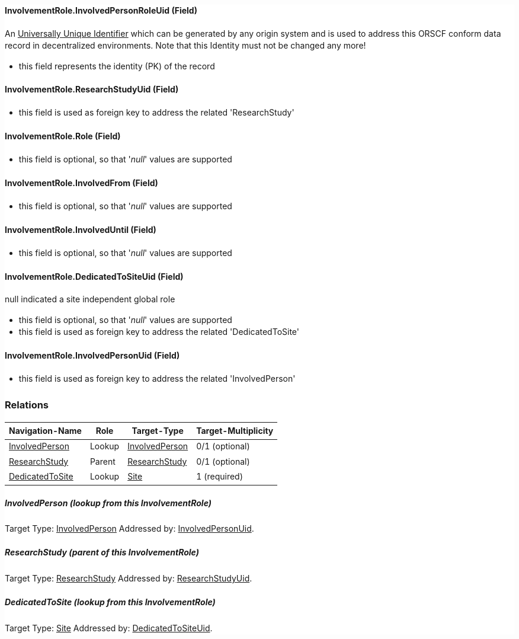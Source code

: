 #### InvolvementRole.**InvolvedPersonRoleUid** (Field)

An [Universally Unique Identifier](https://de.wikipedia.org/wiki/Universally_Unique_Identifier) which can be generated by any origin system and is used to address this ORSCF conform data record in decentralized environments. Note that this Identity must not be changed any more!

* this field represents the identity (PK) of the record

#### InvolvementRole.**ResearchStudyUid** (Field)
* this field is used as foreign key to address the related 'ResearchStudy'

#### InvolvementRole.**Role** (Field)
* this field is optional, so that '*null*' values are supported

#### InvolvementRole.**InvolvedFrom** (Field)
* this field is optional, so that '*null*' values are supported

#### InvolvementRole.**InvolvedUntil** (Field)
* this field is optional, so that '*null*' values are supported

#### InvolvementRole.**DedicatedToSiteUid** (Field)

null indicated a site independent global role

* this field is optional, so that '*null*' values are supported
* this field is used as foreign key to address the related 'DedicatedToSite'

#### InvolvementRole.**InvolvedPersonUid** (Field)
* this field is used as foreign key to address the related 'InvolvedPerson'


### Relations

| Navigation-Name | Role | Target-Type | Target-Multiplicity |
| --------------- | -----| ----------- | ------------------- |
| [InvolvedPerson](#InvolvedPerson-lookup-from-this-InvolvementRole) | Lookup | [InvolvedPerson](#InvolvedPerson) | 0/1 (optional) |
| [ResearchStudy](#ResearchStudy-parent-of-this-InvolvementRole) | Parent | [ResearchStudy](#ResearchStudy) | 0/1 (optional) |
| [DedicatedToSite](#DedicatedToSite-lookup-from-this-InvolvementRole) | Lookup | [Site](#Site) | 1 (required) |

##### **InvolvedPerson** (lookup from this InvolvementRole)
Target Type: [InvolvedPerson](#InvolvedPerson)
Addressed by: [InvolvedPersonUid](#InvolvementRoleInvolvedPersonUid-Field).
##### **ResearchStudy** (parent of this InvolvementRole)
Target Type: [ResearchStudy](#ResearchStudy)
Addressed by: [ResearchStudyUid](#InvolvementRoleResearchStudyUid-Field).
##### **DedicatedToSite** (lookup from this InvolvementRole)
Target Type: [Site](#Site)
Addressed by: [DedicatedToSiteUid](#InvolvementRoleDedicatedToSiteUid-Field).


